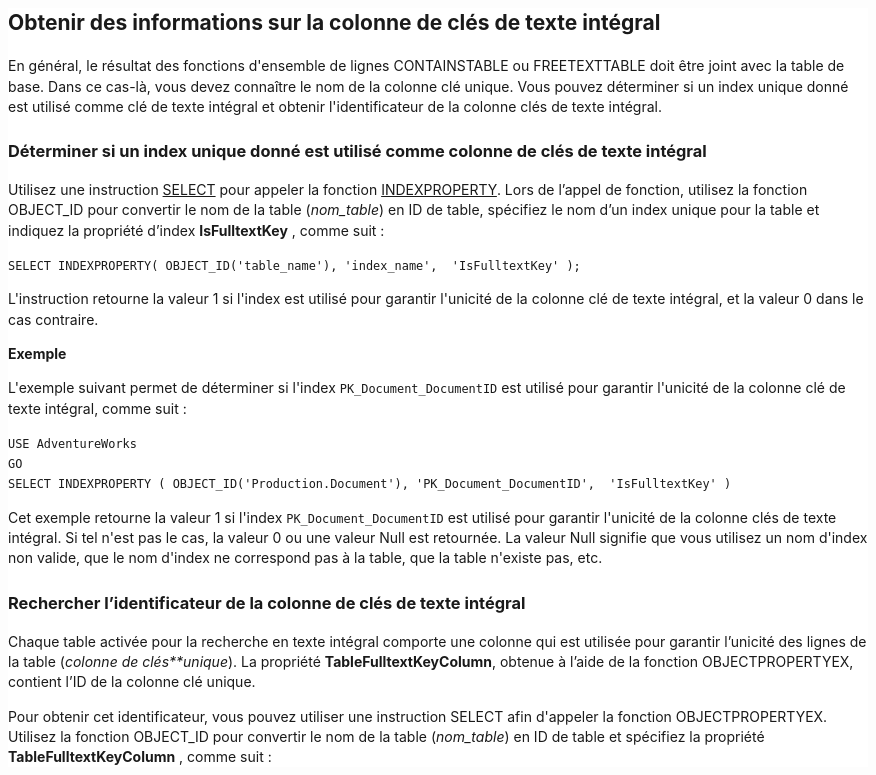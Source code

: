 ##  <a name="get-info-about-the-full-text-key-column"></a><a name="key"></a> Obtenir des informations sur la colonne de clés de texte intégral  
 En général, le résultat des fonctions d'ensemble de lignes CONTAINSTABLE ou FREETEXTTABLE doit être joint avec la table de base. Dans ce cas-là, vous devez connaître le nom de la colonne clé unique. Vous pouvez déterminer si un index unique donné est utilisé comme clé de texte intégral et obtenir l'identificateur de la colonne clés de texte intégral.  
  
### <a name="determine-whether-a-given-unique-index-is-used-as-the-full-text-key-column"></a>Déterminer si un index unique donné est utilisé comme colonne de clés de texte intégral  
  
Utilisez une instruction [SELECT](../../t-sql/queries/select-transact-sql.md) pour appeler la fonction [INDEXPROPERTY](../../t-sql/functions/indexproperty-transact-sql.md). Lors de l’appel de fonction, utilisez la fonction OBJECT_ID pour convertir le nom de la table (*nom_table*) en ID de table, spécifiez le nom d’un index unique pour la table et indiquez la propriété d’index **IsFulltextKey** , comme suit :  
  
```  
SELECT INDEXPROPERTY( OBJECT_ID('table_name'), 'index_name',  'IsFulltextKey' );  
```  
  
 L'instruction retourne la valeur 1 si l'index est utilisé pour garantir l'unicité de la colonne clé de texte intégral, et la valeur 0 dans le cas contraire.  
  
 **Exemple**  
  
 L'exemple suivant permet de déterminer si l'index `PK_Document_DocumentID` est utilisé pour garantir l'unicité de la colonne clé de texte intégral, comme suit :  
  
```  
USE AdventureWorks  
GO  
SELECT INDEXPROPERTY ( OBJECT_ID('Production.Document'), 'PK_Document_DocumentID',  'IsFulltextKey' )  
```  
  
 Cet exemple retourne la valeur 1 si l'index `PK_Document_DocumentID` est utilisé pour garantir l'unicité de la colonne clés de texte intégral. Si tel n'est pas le cas, la valeur 0 ou une valeur Null est retournée. La valeur Null signifie que vous utilisez un nom d'index non valide, que le nom d'index ne correspond pas à la table, que la table n'existe pas, etc.  
  
### <a name="find-the-identifier-of-the-full-text-key-column"></a>Rechercher l’identificateur de la colonne de clés de texte intégral  
  
Chaque table activée pour la recherche en texte intégral comporte une colonne qui est utilisée pour garantir l’unicité des lignes de la table (*colonne de clés**unique*). La propriété **TableFulltextKeyColumn**, obtenue à l’aide de la fonction OBJECTPROPERTYEX, contient l’ID de la colonne clé unique.  
 
Pour obtenir cet identificateur, vous pouvez utiliser une instruction SELECT afin d'appeler la fonction OBJECTPROPERTYEX. Utilisez la fonction OBJECT_ID pour convertir le nom de la table (*nom_table*) en ID de table et spécifiez la propriété **TableFulltextKeyColumn** , comme suit :  
  
